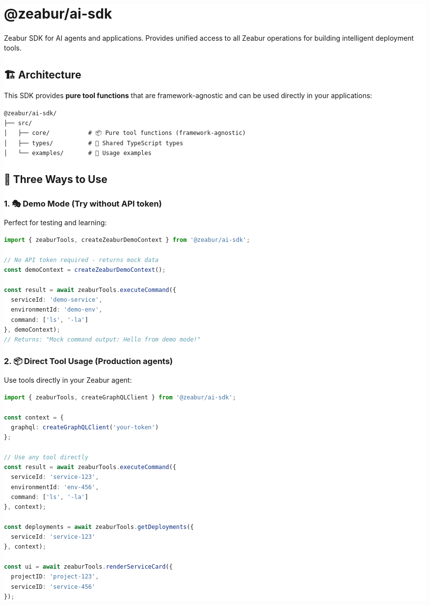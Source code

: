 # @zeabur/ai-sdk

Zeabur SDK for AI agents and applications. Provides unified access to all Zeabur operations for building intelligent deployment tools.

## 🏗️ Architecture

This SDK provides **pure tool functions** that are framework-agnostic and can be used directly in your applications:

```
@zeabur/ai-sdk/
├── src/
│   ├── core/           # 📦 Pure tool functions (framework-agnostic)
│   ├── types/          # 📝 Shared TypeScript types
│   └── examples/       # 📖 Usage examples
```

## 🚀 Three Ways to Use

### 1. 🎭 Demo Mode (Try without API token)

Perfect for testing and learning:

```typescript
import { zeaburTools, createZeaburDemoContext } from '@zeabur/ai-sdk';

// No API token required - returns mock data
const demoContext = createZeaburDemoContext();

const result = await zeaburTools.executeCommand({
  serviceId: 'demo-service',
  environmentId: 'demo-env',
  command: ['ls', '-la']
}, demoContext);
// Returns: "Mock command output: Hello from demo mode!"
```

### 2. 📦 Direct Tool Usage (Production agents)

Use tools directly in your Zeabur agent:

```typescript
import { zeaburTools, createGraphQLClient } from '@zeabur/ai-sdk';

const context = {
  graphql: createGraphQLClient('your-token')
};

// Use any tool directly
const result = await zeaburTools.executeCommand({
  serviceId: 'service-123',
  environmentId: 'env-456', 
  command: ['ls', '-la']
}, context);

const deployments = await zeaburTools.getDeployments({
  serviceId: 'service-123'
}, context);

const ui = await zeaburTools.renderServiceCard({
  projectID: 'project-123',
  serviceID: 'service-456'
});
```